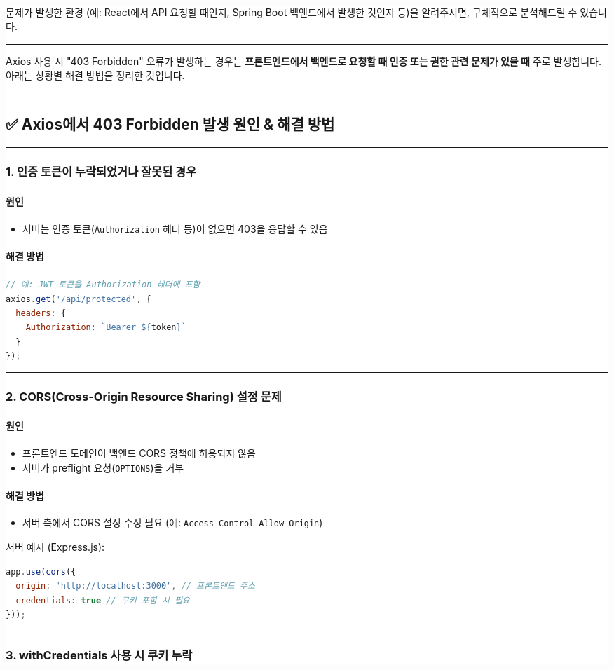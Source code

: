 
문제가 발생한 환경 (예: React에서 API 요청할 때인지, Spring Boot 백엔드에서 발생한 것인지 등)을 알려주시면, 구체적으로 분석해드릴 수 있습니다.

---

Axios 사용 시 "403 Forbidden" 오류가 발생하는 경우는 **프론트엔드에서 백엔드로 요청할 때 인증 또는 권한 관련 문제가 있을 때** 주로 발생합니다. 아래는 상황별 해결 방법을 정리한 것입니다.

---

## ✅ Axios에서 403 Forbidden 발생 원인 & 해결 방법

---

### 1. **인증 토큰이 누락되었거나 잘못된 경우**

#### 원인

* 서버는 인증 토큰(`Authorization` 헤더 등)이 없으면 403을 응답할 수 있음

#### 해결 방법

```js
// 예: JWT 토큰을 Authorization 헤더에 포함
axios.get('/api/protected', {
  headers: {
    Authorization: `Bearer ${token}`
  }
});
```

---

### 2. **CORS(Cross-Origin Resource Sharing) 설정 문제**

#### 원인

* 프론트엔드 도메인이 백엔드 CORS 정책에 허용되지 않음
* 서버가 preflight 요청(`OPTIONS`)을 거부

#### 해결 방법

* 서버 측에서 CORS 설정 수정 필요 (예: `Access-Control-Allow-Origin`)

서버 예시 (Express.js):

```js
app.use(cors({
  origin: 'http://localhost:3000', // 프론트엔드 주소
  credentials: true // 쿠키 포함 시 필요
}));
```

---

### 3. **withCredentials 사용 시 쿠키 누락**
